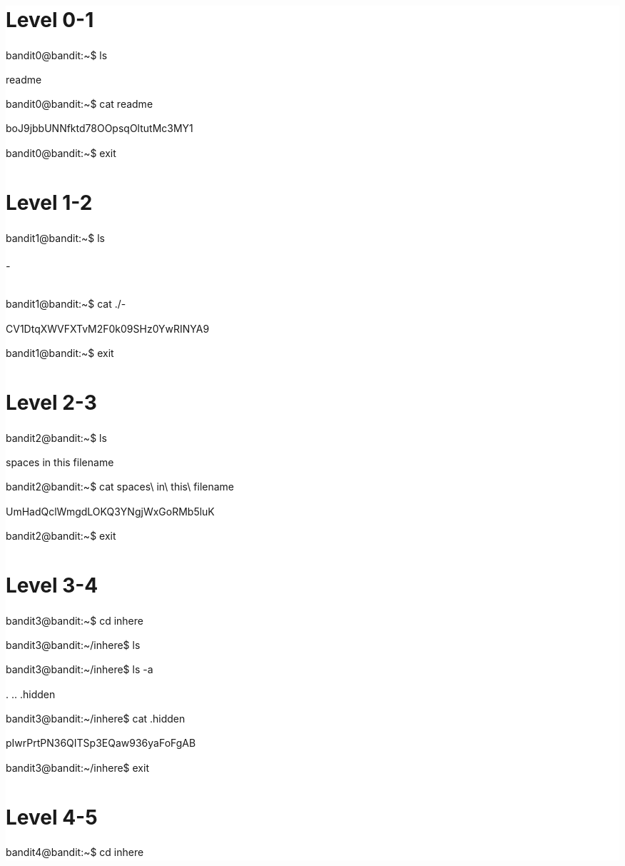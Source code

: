 # Level 0-1

bandit0@bandit:~$ ls

readme

bandit0@bandit:~$ cat readme

boJ9jbbUNNfktd78OOpsqOltutMc3MY1

bandit0@bandit:~$ exit

# Level 1-2

bandit1@bandit:~$ ls

###### -

bandit1@bandit:~$ cat ./-

CV1DtqXWVFXTvM2F0k09SHz0YwRINYA9

bandit1@bandit:~$ exit

# Level 2-3

bandit2@bandit:~$ ls

spaces in this filename

bandit2@bandit:~$ cat spaces\ in\ this\ filename

UmHadQclWmgdLOKQ3YNgjWxGoRMb5luK

bandit2@bandit:~$ exit

# Level 3-4

bandit3@bandit:~$ cd inhere

bandit3@bandit:~/inhere$ ls

bandit3@bandit:~/inhere$ ls -a

.  ..  .hidden

bandit3@bandit:~/inhere$ cat .hidden

pIwrPrtPN36QITSp3EQaw936yaFoFgAB

bandit3@bandit:~/inhere$ exit

# Level 4-5

bandit4@bandit:~$ cd inhere
